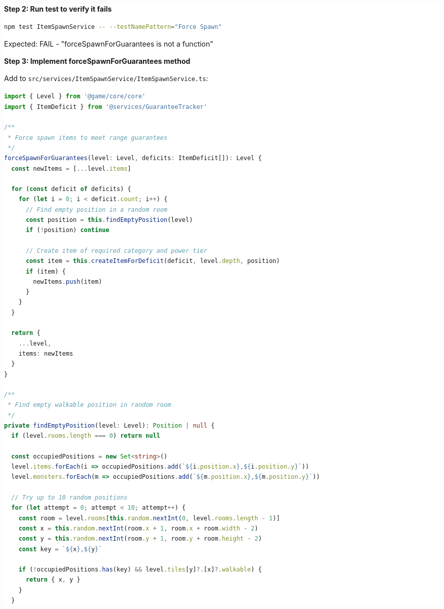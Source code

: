 ```typescript
```

**Step 2: Run test to verify it fails**

```bash
npm test ItemSpawnService -- --testNamePattern="Force Spawn"
```

Expected: FAIL - "forceSpawnForGuarantees is not a function"

**Step 3: Implement forceSpawnForGuarantees method**

Add to `src/services/ItemSpawnService/ItemSpawnService.ts`:

```typescript
import { Level } from '@game/core/core'
import { ItemDeficit } from '@services/GuaranteeTracker'

/**
 * Force spawn items to meet range guarantees
 */
forceSpawnForGuarantees(level: Level, deficits: ItemDeficit[]): Level {
  const newItems = [...level.items]

  for (const deficit of deficits) {
    for (let i = 0; i < deficit.count; i++) {
      // Find empty position in a random room
      const position = this.findEmptyPosition(level)
      if (!position) continue

      // Create item of required category and power tier
      const item = this.createItemForDeficit(deficit, level.depth, position)
      if (item) {
        newItems.push(item)
      }
    }
  }

  return {
    ...level,
    items: newItems
  }
}

/**
 * Find empty walkable position in random room
 */
private findEmptyPosition(level: Level): Position | null {
  if (level.rooms.length === 0) return null

  const occupiedPositions = new Set<string>()
  level.items.forEach(i => occupiedPositions.add(`${i.position.x},${i.position.y}`))
  level.monsters.forEach(m => occupiedPositions.add(`${m.position.x},${m.position.y}`))

  // Try up to 10 random positions
  for (let attempt = 0; attempt < 10; attempt++) {
    const room = level.rooms[this.random.nextInt(0, level.rooms.length - 1)]
    const x = this.random.nextInt(room.x + 1, room.x + room.width - 2)
    const y = this.random.nextInt(room.y + 1, room.y + room.height - 2)
    const key = `${x},${y}`

    if (!occupiedPositions.has(key) && level.tiles[y]?.[x]?.walkable) {
      return { x, y }
    }
  }

```